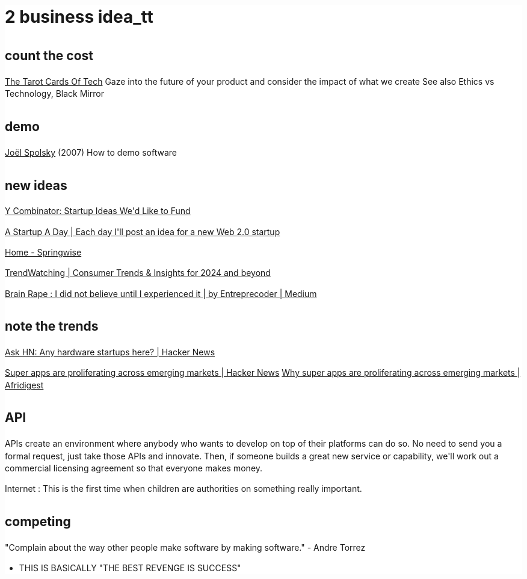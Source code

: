 
# 2 business idea_tt

## count the cost

[The Tarot Cards Of Tech](http://tarotcardsoftech.artefactgroup.com/)
Gaze into the future of your product and consider the impact of what we create
See also Ethics vs Technology, Black Mirror

## demo

[Joël Spolsky](https://www.joelonsoftware.com/2007/11/16/how-to-demo-software/)
(2007) How to demo software

## new ideas

[Y Combinator: Startup Ideas We'd Like to Fund](https://web.archive.org/web/20130324023453/https://www.ycombinator.com/ideas.html)

[A Startup A Day | Each day I'll post an idea for a new Web 2.0 startup](https://astartupaday.wordpress.com/)

[Home - Springwise](https://springwise.com/)

[TrendWatching | Consumer Trends & Insights for 2024 and beyond](https://www.trendwatching.com/)

[Brain Rape : I did not believe until I experienced it | by Entreprecoder | Medium](https://medium.com/@nosyDev/brain-rape-i-did-not-believe-until-i-experienced-it-817d87f6925e)

## note the trends

[Ask HN: Any hardware startups here? | Hacker News](https://news.ycombinator.com/item?id=36583419)

[Super apps are proliferating across emerging markets | Hacker News](https://news.ycombinator.com/item?id=32877435)
[Why super apps are proliferating across emerging markets | Afridigest](https://afridigest.com/super-apps-in-emerging-markets/)

## API

APIs create an environment where anybody who wants to develop on top of their platforms can do so. No need to send you a formal request, just take those APIs and innovate. Then, if someone builds a great new service or capability, we'll work out a commercial licensing agreement so that everyone makes money.

Internet : This is the first time when children are authorities on something really important.

## competing

"Complain about the way other people make software by making software." - Andre Torrez
- THIS IS BASICALLY "THE BEST REVENGE IS SUCCESS"

